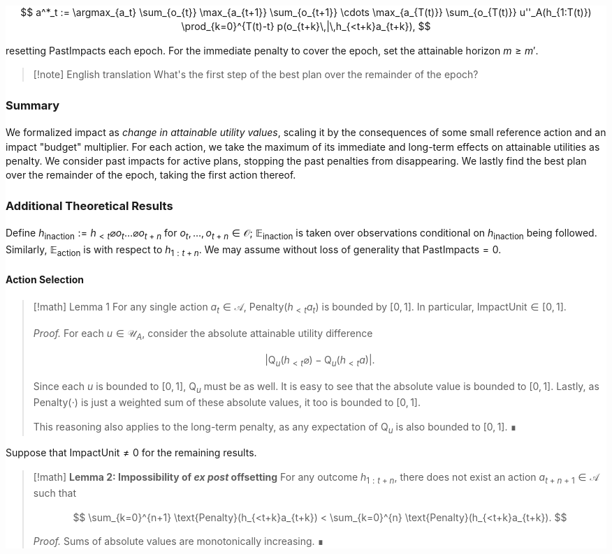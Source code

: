 $$
a^*_t := \argmax_{a_t} \sum_{o_{t}} \max_{a_{t+1}} \sum_{o_{t+1}} \cdots \max_{a_{T(t)}} \sum_{o_{T(t)}} u''_A(h_{1:T(t)}) \prod_{k=0}^{T(t)-t} p(o_{t+k}\,|\,h_{<t+k}a_{t+k}),
$$

resetting $\text{PastImpacts}$ each epoch. For the immediate penalty to cover the epoch, set the attainable horizon $m \geq m'$.

> [!note] English translation
> What's the first step of the best plan over the remainder of the epoch?

### Summary

We formalized impact as _change in attainable utility values_, scaling it by the consequences of some small reference action and an impact "budget" multiplier. For each action, we take the maximum of its immediate and long-term effects on attainable utilities as penalty. We consider past impacts for active plans, stopping the past penalties from disappearing. We lastly find the best plan over the remainder of the epoch, taking the first action thereof.

### Additional Theoretical Results

Define $h_\text{inaction} := h_{<t}\varnothing o_{t} \ldots \varnothing o_{t+n}$ for $o_{t}, \dots, o_{t+n} \in \mathcal{O}$; $\mathbb{E}_\text{inaction}$ is taken over observations conditional on $h_\text{inaction}$ being followed. Similarly, $\mathbb{E}_\text{action}$ is with respect to $h_{1:t+n}.$ We may assume without loss of generality that $\text{PastImpacts}=0.$

#### Action Selection

> [!math] Lemma 1
> For any single action $a_{t} \in \mathcal{A}$, $\text{Penalty}(h_{<t}a_{t})$ is bounded by $[0,1]$. In particular, $\text{ImpactUnit} \in [0,1]$.
>
> _Proof._ For each $u \in \mathcal{U}_A$, consider the absolute attainable utility difference
>
> $$
> \left|\text{Q}_u(h_{<t}\varnothing) - \text{Q}_u(h_{<t}a)\right|.
> $$
>
> Since each $u$ is bounded to $[0,1]$, $\text{Q}_u$ must be as well. It is easy to see that the absolute value is bounded to $[0,1]$. Lastly, as $\text{Penalty}(\cdot)$ is just a weighted sum of these absolute values, it too is bounded to $[0,1]$.
>
> This reasoning also applies to the long-term penalty, as any expectation of $\text{Q}_u$ is also bounded to $[0,1]$. ∎

Suppose that $\text{ImpactUnit}\neq 0$ for the remaining results.

> [!math] **Lemma 2: Impossibility of _ex post_ offsetting**
> For any outcome $h_{1:t+n}$, there does not exist an action $a_{t+n+1} \in \mathcal{A}$ such that
>
> $$
> \sum_{k=0}^{n+1} \text{Penalty}(h_{<t+k}a_{t+k}) < \sum_{k=0}^{n} \text{Penalty}(h_{<t+k}a_{t+k}).
> $$
>
> _Proof._ Sums of absolute values are monotonically increasing. ∎
